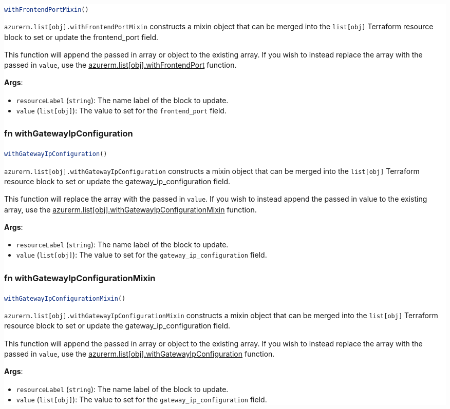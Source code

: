 ```ts
withFrontendPortMixin()
```

`azurerm.list[obj].withFrontendPortMixin` constructs a mixin object that can be merged into the `list[obj]`
Terraform resource block to set or update the frontend_port field.

This function will append the passed in array or object to the existing array. If you wish
to instead replace the array with the passed in `value`, use the [azurerm.list[obj].withFrontendPort](TODO)
function.


**Args**:
  - `resourceLabel` (`string`): The name label of the block to update.
  - `value` (`list[obj]`): The value to set for the `frontend_port` field.


### fn withGatewayIpConfiguration

```ts
withGatewayIpConfiguration()
```

`azurerm.list[obj].withGatewayIpConfiguration` constructs a mixin object that can be merged into the `list[obj]`
Terraform resource block to set or update the gateway_ip_configuration field.

This function will replace the array with the passed in `value`. If you wish to instead append the
passed in value to the existing array, use the [azurerm.list[obj].withGatewayIpConfigurationMixin](TODO) function.


**Args**:
  - `resourceLabel` (`string`): The name label of the block to update.
  - `value` (`list[obj]`): The value to set for the `gateway_ip_configuration` field.


### fn withGatewayIpConfigurationMixin

```ts
withGatewayIpConfigurationMixin()
```

`azurerm.list[obj].withGatewayIpConfigurationMixin` constructs a mixin object that can be merged into the `list[obj]`
Terraform resource block to set or update the gateway_ip_configuration field.

This function will append the passed in array or object to the existing array. If you wish
to instead replace the array with the passed in `value`, use the [azurerm.list[obj].withGatewayIpConfiguration](TODO)
function.


**Args**:
  - `resourceLabel` (`string`): The name label of the block to update.
  - `value` (`list[obj]`): The value to set for the `gateway_ip_configuration` field.
